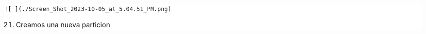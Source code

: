     ![ ](./Screen_Shot_2023-10-05_at_5.04.51_PM.png)
    
     
    
21. Creamos una nueva particion
    